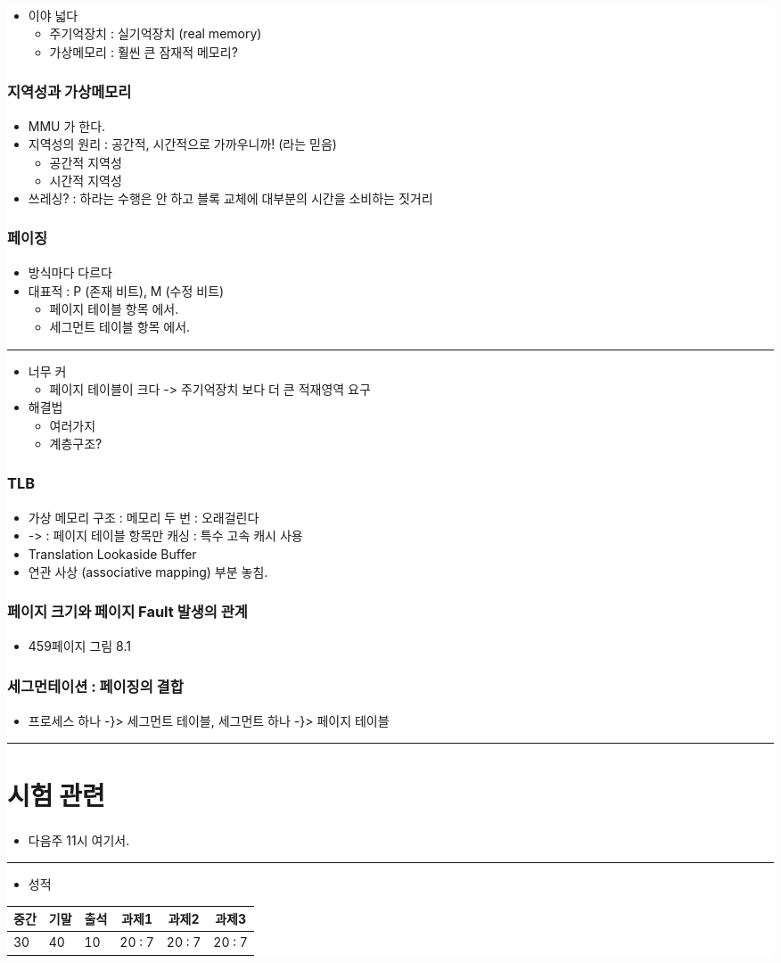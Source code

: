 
- 이야 넓다
    - 주기억장치 : 실기억장치 (real memory)
    - 가상메모리 : 훨씬 큰 잠재적 메모리?

### 지역성과 가상메모리

- MMU 가 한다.
- 지역성의 원리 : 공간적, 시간적으로 가까우니까! (라는 믿음)
    - 공간적 지역성
    - 시간적 지역성
- 쓰레싱? : 하라는 수행은 안 하고 블록 교체에 대부분의 시간을 소비하는 짓거리

### 페이징

- 방식마다 다르다
- 대표적 : P (존재 비트), M (수정 비트)
    - 페이지 테이블 항목 에서.
    - 세그먼트 테이블 항목 에서.

---

- 너무 커
    - 페이지 테이블이 크다 \-> 주기억장치 보다 더 큰 적재영역 요구
- 해결법
    - 여러가지
    - 계층구조?

### TLB

- 가상 메모리 구조 : 메모리 두 번 : 오래걸린다
- \-\> : 페이지 테이블 항목만 캐싱 : 특수 고속 캐시 사용
- Translation Lookaside Buffer
- 연관 사상 (associative mapping) 부분 놓침.

### 페이지 크기와 페이지 Fault 발생의 관계

- 459페이지 그림 8.1

### 세그먼테이션 : 페이징의 결합

- 프로세스 하나 \-}> 세그먼트 테이블, 세그먼트 하나 \-}> 페이지 테이블

---

# 시험 관련

- 다음주 11시 여기서.

---

- 성적

중간 | 기말 | 출석 | 과제1   | 과제2  | 과제3
-----|------|------|---------|--------|-------
30   |   40 |   10  |  20 : 7 | 20 : 7 | 20 : 7
